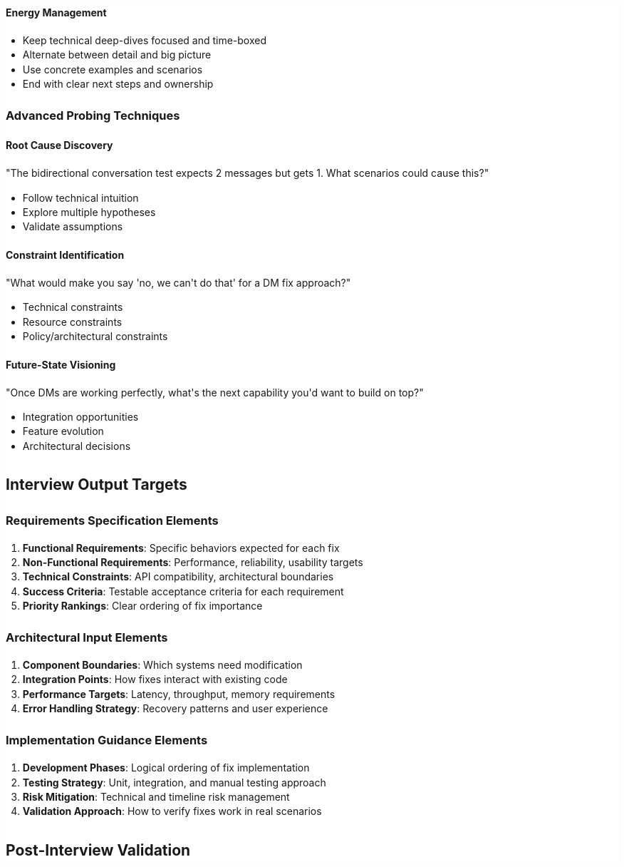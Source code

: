 #### Energy Management
- Keep technical deep-dives focused and time-boxed
- Alternate between detail and big picture
- Use concrete examples and scenarios
- End with clear next steps and ownership

### Advanced Probing Techniques

#### Root Cause Discovery
"The bidirectional conversation test expects 2 messages but gets 1. What scenarios could cause this?"
- Follow technical intuition
- Explore multiple hypotheses  
- Validate assumptions

#### Constraint Identification
"What would make you say 'no, we can't do that' for a DM fix approach?"
- Technical constraints
- Resource constraints
- Policy/architectural constraints

#### Future-State Visioning
"Once DMs are working perfectly, what's the next capability you'd want to build on top?"
- Integration opportunities
- Feature evolution
- Architectural decisions

## Interview Output Targets

### Requirements Specification Elements
1. **Functional Requirements**: Specific behaviors expected for each fix
2. **Non-Functional Requirements**: Performance, reliability, usability targets  
3. **Technical Constraints**: API compatibility, architectural boundaries
4. **Success Criteria**: Testable acceptance criteria for each requirement
5. **Priority Rankings**: Clear ordering of fix importance

### Architectural Input Elements  
1. **Component Boundaries**: Which systems need modification
2. **Integration Points**: How fixes interact with existing code
3. **Performance Targets**: Latency, throughput, memory requirements
4. **Error Handling Strategy**: Recovery patterns and user experience

### Implementation Guidance Elements
1. **Development Phases**: Logical ordering of fix implementation
2. **Testing Strategy**: Unit, integration, and manual testing approach
3. **Risk Mitigation**: Technical and timeline risk management
4. **Validation Approach**: How to verify fixes work in real scenarios

## Post-Interview Validation
